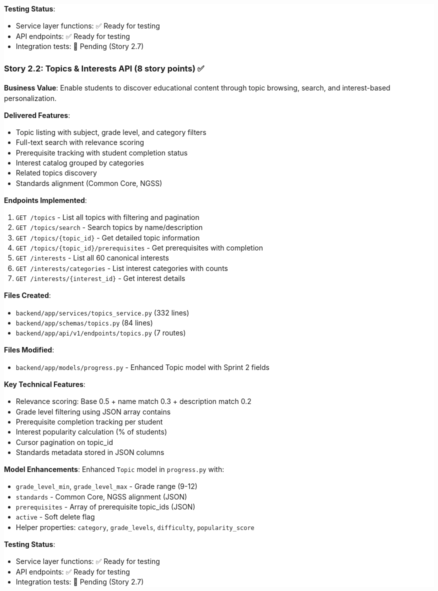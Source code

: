 **Testing Status**:
- Service layer functions: ✅ Ready for testing
- API endpoints: ✅ Ready for testing
- Integration tests: 📝 Pending (Story 2.7)

### Story 2.2: Topics & Interests API (8 story points) ✅

**Business Value**: Enable students to discover educational content through topic browsing, search, and interest-based personalization.

**Delivered Features**:
- Topic listing with subject, grade level, and category filters
- Full-text search with relevance scoring
- Prerequisite tracking with student completion status
- Interest catalog grouped by categories
- Related topics discovery
- Standards alignment (Common Core, NGSS)

**Endpoints Implemented**:
1. `GET /topics` - List all topics with filtering and pagination
2. `GET /topics/search` - Search topics by name/description
3. `GET /topics/{topic_id}` - Get detailed topic information
4. `GET /topics/{topic_id}/prerequisites` - Get prerequisites with completion
5. `GET /interests` - List all 60 canonical interests
6. `GET /interests/categories` - List interest categories with counts
7. `GET /interests/{interest_id}` - Get interest details

**Files Created**:
- `backend/app/services/topics_service.py` (332 lines)
- `backend/app/schemas/topics.py` (84 lines)
- `backend/app/api/v1/endpoints/topics.py` (7 routes)

**Files Modified**:
- `backend/app/models/progress.py` - Enhanced Topic model with Sprint 2 fields

**Key Technical Features**:
- Relevance scoring: Base 0.5 + name match 0.3 + description match 0.2
- Grade level filtering using JSON array contains
- Prerequisite completion tracking per student
- Interest popularity calculation (% of students)
- Cursor pagination on topic_id
- Standards metadata stored in JSON columns

**Model Enhancements**:
Enhanced `Topic` model in `progress.py` with:
- `grade_level_min`, `grade_level_max` - Grade range (9-12)
- `standards` - Common Core, NGSS alignment (JSON)
- `prerequisites` - Array of prerequisite topic_ids (JSON)
- `active` - Soft delete flag
- Helper properties: `category`, `grade_levels`, `difficulty`, `popularity_score`

**Testing Status**:
- Service layer functions: ✅ Ready for testing
- API endpoints: ✅ Ready for testing
- Integration tests: 📝 Pending (Story 2.7)
